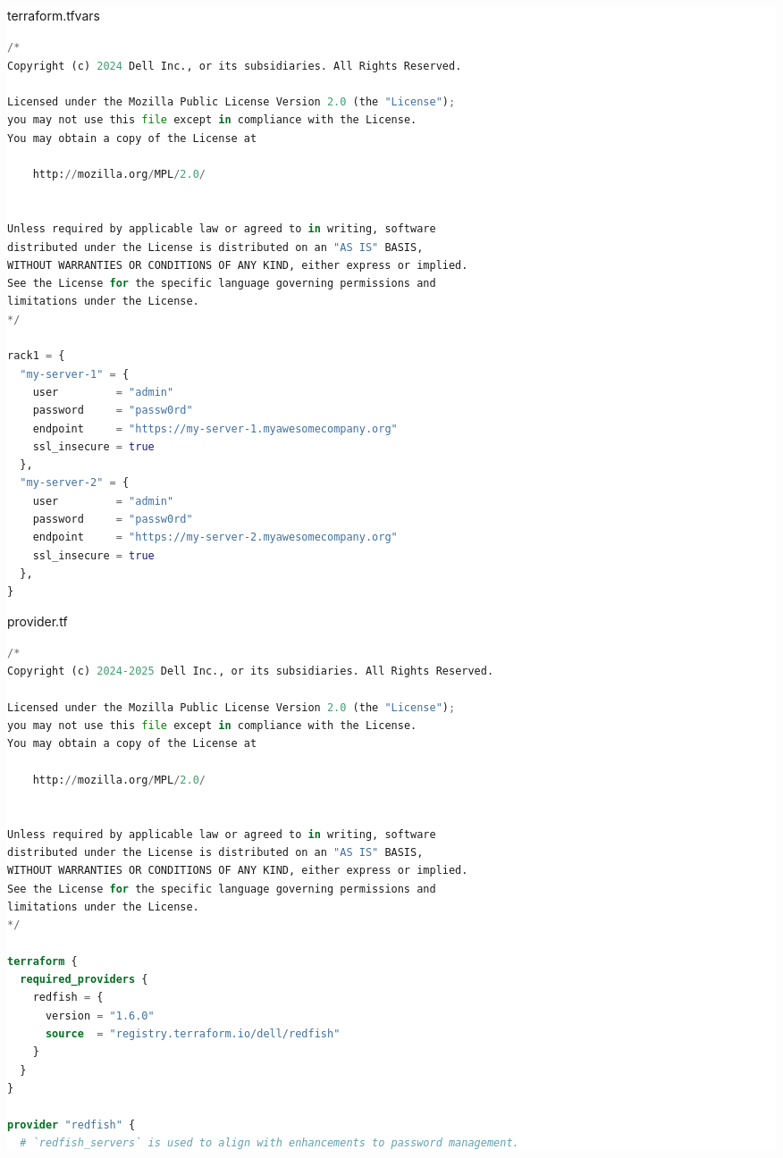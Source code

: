 terraform.tfvars
```terraform
/*
Copyright (c) 2024 Dell Inc., or its subsidiaries. All Rights Reserved.

Licensed under the Mozilla Public License Version 2.0 (the "License");
you may not use this file except in compliance with the License.
You may obtain a copy of the License at

    http://mozilla.org/MPL/2.0/


Unless required by applicable law or agreed to in writing, software
distributed under the License is distributed on an "AS IS" BASIS,
WITHOUT WARRANTIES OR CONDITIONS OF ANY KIND, either express or implied.
See the License for the specific language governing permissions and
limitations under the License.
*/

rack1 = {
  "my-server-1" = {
    user         = "admin"
    password     = "passw0rd"
    endpoint     = "https://my-server-1.myawesomecompany.org"
    ssl_insecure = true
  },
  "my-server-2" = {
    user         = "admin"
    password     = "passw0rd"
    endpoint     = "https://my-server-2.myawesomecompany.org"
    ssl_insecure = true
  },
}
```

provider.tf
```terraform
/*
Copyright (c) 2024-2025 Dell Inc., or its subsidiaries. All Rights Reserved.

Licensed under the Mozilla Public License Version 2.0 (the "License");
you may not use this file except in compliance with the License.
You may obtain a copy of the License at

    http://mozilla.org/MPL/2.0/


Unless required by applicable law or agreed to in writing, software
distributed under the License is distributed on an "AS IS" BASIS,
WITHOUT WARRANTIES OR CONDITIONS OF ANY KIND, either express or implied.
See the License for the specific language governing permissions and
limitations under the License.
*/

terraform {
  required_providers {
    redfish = {
      version = "1.6.0"
      source  = "registry.terraform.io/dell/redfish"
    }
  }
}

provider "redfish" {
  # `redfish_servers` is used to align with enhancements to password management.
```